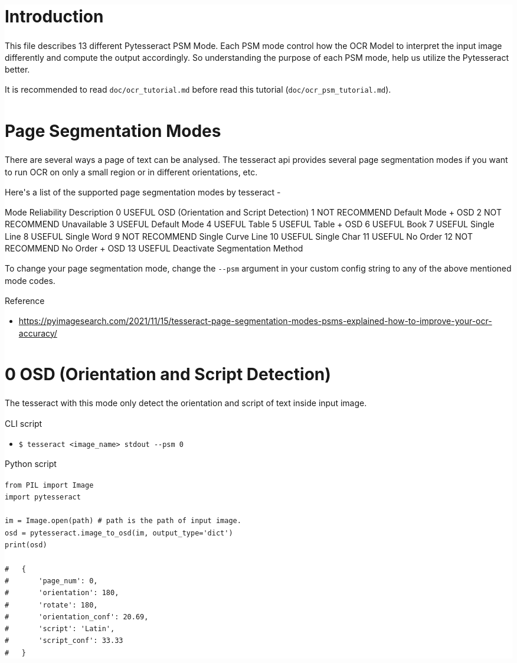 # Introduction

This file describes 13 different Pytesseract PSM Mode. 
Each PSM mode control how the OCR Model to interpret the input image differently and compute the output accordingly.
So understanding the purpose of each PSM mode, help us utilize the Pytesseract better.

It is recommended to read `doc/ocr_tutorial.md` before read this tutorial (`doc/ocr_psm_tutorial.md`).

# Page Segmentation Modes

There are several ways a page of text can be analysed. The tesseract api provides several page segmentation modes if you want to run OCR on only a small region or in different orientations, etc.

Here's a list of the supported page segmentation modes by tesseract -

Mode	Reliability	    Description
0		USEFUL      	OSD (Orientation and Script Detection)
1		NOT RECOMMEND   Default Mode + OSD
2		NOT RECOMMEND   Unavailable
3		USEFUL		   	Default Mode
4		USEFUL			Table
5		USEFUL			Table + OSD
6		USEFUL			Book
7		USEFUL			Single Line
8		USEFUL			Single Word
9		NOT RECOMMEND	Single Curve Line
10		USEFUL			Single Char
11		USEFUL			No Order
12		NOT RECOMMEND	No Order + OSD
13		USEFUL			Deactivate Segmentation Method

To change your page segmentation mode, change the `--psm` argument in your custom config string to any of the above mentioned mode codes.

Reference
* https://pyimagesearch.com/2021/11/15/tesseract-page-segmentation-modes-psms-explained-how-to-improve-your-ocr-accuracy/

# 0	OSD (Orientation and Script Detection)

The tesseract with this mode only detect the orientation and script of text inside input image.

CLI script
* `$ tesseract <image_name> stdout --psm 0`

Python script

```
from PIL import Image
import pytesseract

im = Image.open(path) # path is the path of input image.
osd = pytesseract.image_to_osd(im, output_type='dict')
print(osd)

#   {
#       'page_num': 0, 
#       'orientation': 180, 
#       'rotate': 180, 
#       'orientation_conf': 20.69, 
#       'script': 'Latin', 
#       'script_conf': 33.33
#   }
```